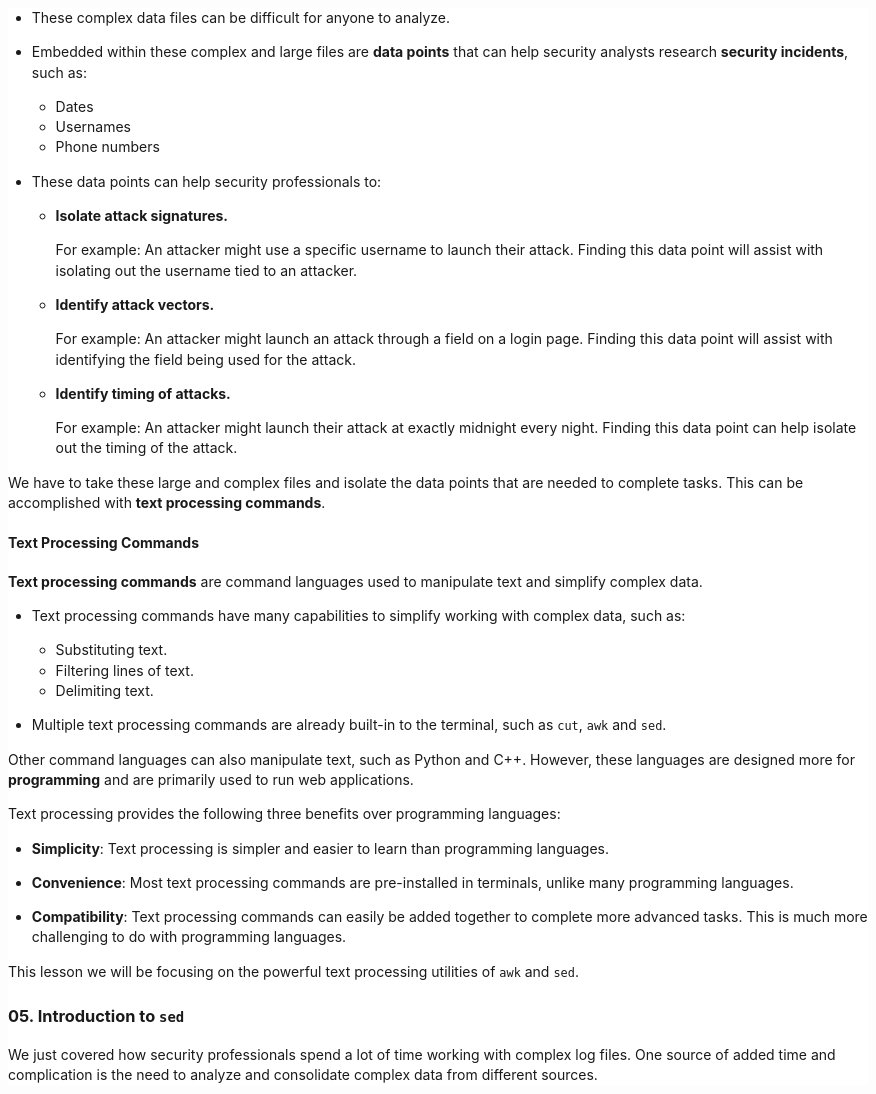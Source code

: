 - These complex data files can be difficult for anyone to analyze.

- Embedded within these complex and large files are **data points** that can help security analysts research **security incidents**, such as:
    - Dates
    - Usernames
    - Phone numbers

- These data points can help security professionals to:

  - **Isolate attack signatures.**

     For example: An attacker might use a specific username to launch their attack. Finding this data point will assist with isolating out the username tied to an attacker.

  - **Identify attack vectors.**

     For example: An attacker might launch an attack through a field on a login page. Finding this data point will assist with identifying the field being used for the attack.

  - **Identify timing of attacks.**

     For example: An attacker might launch their attack at exactly midnight every night. Finding this data point can help isolate out the timing of the attack.


We have to take these large and complex files and isolate the data points that are needed to complete tasks. This can be accomplished with **text processing commands**.

#### Text Processing Commands

**Text processing commands** are command languages used to manipulate text and simplify complex data.

  - Text processing commands have many capabilities to simplify working with complex data, such as:
    - Substituting text.
    - Filtering lines of text.
    - Delimiting text.

  - Multiple text processing commands are already built-in to the terminal, such as `cut`, `awk` and `sed`.

Other command languages can also manipulate text, such as Python and C++. However, these languages are designed more for **programming** and are primarily used to run web applications.  

Text processing provides the following three benefits over programming languages:

 - **Simplicity**: Text processing is simpler and easier to learn than programming languages.

 - **Convenience**: Most text processing commands are pre-installed in terminals, unlike many programming languages.

 - **Compatibility**:  Text processing commands can easily be added together to complete more advanced tasks. This is much more challenging to do with programming languages.

This lesson we will be focusing on the powerful text processing utilities of `awk` and `sed`.  

### 05. Introduction to `sed`

We just covered how security professionals spend a lot of time working with complex log files.  One source of added time and complication is the need to analyze and consolidate complex data from different sources.
